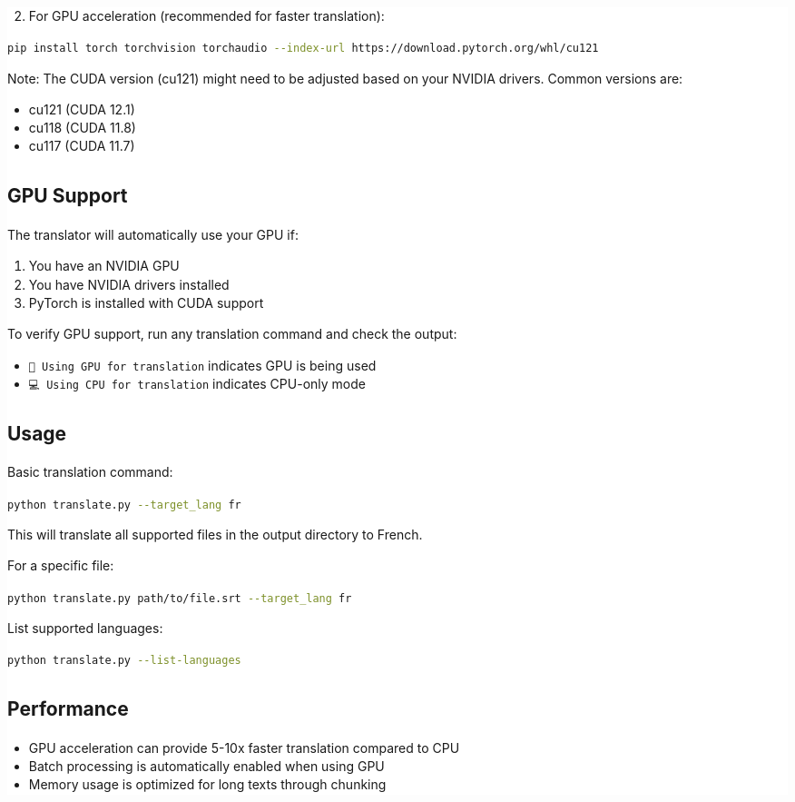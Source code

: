 2. For GPU acceleration (recommended for faster translation):
```bash
pip install torch torchvision torchaudio --index-url https://download.pytorch.org/whl/cu121
```

Note: The CUDA version (cu121) might need to be adjusted based on your NVIDIA drivers. Common versions are:
- cu121 (CUDA 12.1)
- cu118 (CUDA 11.8)
- cu117 (CUDA 11.7)

## GPU Support

The translator will automatically use your GPU if:
1. You have an NVIDIA GPU
2. You have NVIDIA drivers installed
3. PyTorch is installed with CUDA support

To verify GPU support, run any translation command and check the output:
- `🚀 Using GPU for translation` indicates GPU is being used
- `💻 Using CPU for translation` indicates CPU-only mode

## Usage

Basic translation command:
```bash
python translate.py --target_lang fr
```

This will translate all supported files in the output directory to French.

For a specific file:
```bash
python translate.py path/to/file.srt --target_lang fr
```

List supported languages:
```bash
python translate.py --list-languages
```

## Performance

- GPU acceleration can provide 5-10x faster translation compared to CPU
- Batch processing is automatically enabled when using GPU
- Memory usage is optimized for long texts through chunking 